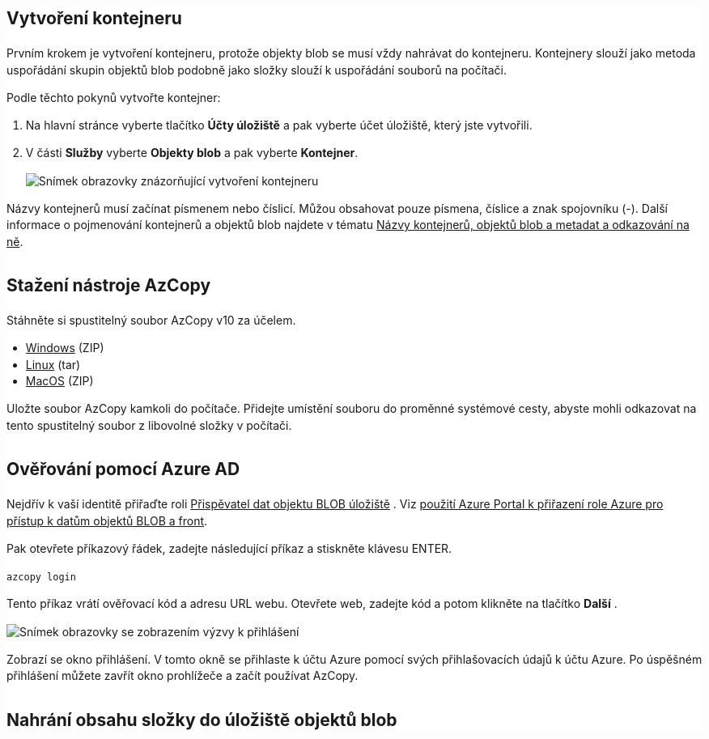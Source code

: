 ## <a name="create-a-container"></a>Vytvoření kontejneru

Prvním krokem je vytvoření kontejneru, protože objekty blob se musí vždy nahrávat do kontejneru. Kontejnery slouží jako metoda uspořádání skupin objektů blob podobně jako složky slouží k uspořádání souborů na počítači.

Podle těchto pokynů vytvořte kontejner:

1. Na hlavní stránce vyberte tlačítko **Účty úložiště** a pak vyberte účet úložiště, který jste vytvořili.
2. V části **Služby** vyberte **Objekty blob** a pak vyberte **Kontejner**.

   ![Snímek obrazovky znázorňující vytvoření kontejneru](media/storage-azcopy-migrate-on-premises-data/CreateContainer.png)
 
Názvy kontejnerů musí začínat písmenem nebo číslicí. Můžou obsahovat pouze písmena, číslice a znak spojovníku (-). Další informace o pojmenování kontejnerů a objektů blob najdete v tématu [Názvy kontejnerů, objektů blob a metadat a odkazování na ně](/rest/api/storageservices/naming-and-referencing-containers--blobs--and-metadata).

## <a name="download-azcopy"></a>Stažení nástroje AzCopy

Stáhněte si spustitelný soubor AzCopy v10 za účelem.

- [Windows](https://aka.ms/downloadazcopy-v10-windows) (ZIP)
- [Linux](https://aka.ms/downloadazcopy-v10-linux) (tar)
- [MacOS](https://aka.ms/downloadazcopy-v10-mac) (ZIP)

Uložte soubor AzCopy kamkoli do počítače. Přidejte umístění souboru do proměnné systémové cesty, abyste mohli odkazovat na tento spustitelný soubor z libovolné složky v počítači.

## <a name="authenticate-with-azure-ad"></a>Ověřování pomocí Azure AD

Nejdřív k vaší identitě přiřaďte roli [Přispěvatel dat objektu BLOB úložiště](../../role-based-access-control/built-in-roles.md#storage-queue-data-contributor) . Viz [použití Azure Portal k přiřazení role Azure pro přístup k datům objektů BLOB a front](./storage-auth-aad-rbac-portal.md).

Pak otevřete příkazový řádek, zadejte následující příkaz a stiskněte klávesu ENTER.

```azcopy
azcopy login
```

Tento příkaz vrátí ověřovací kód a adresu URL webu. Otevřete web, zadejte kód a potom klikněte na tlačítko **Další** .

![Snímek obrazovky se zobrazením výzvy k přihlášení](media/storage-use-azcopy-v10/azcopy-login.png)

Zobrazí se okno přihlášení. V tomto okně se přihlaste k účtu Azure pomocí svých přihlašovacích údajů k účtu Azure. Po úspěšném přihlášení můžete zavřít okno prohlížeče a začít používat AzCopy.

## <a name="upload-contents-of-a-folder-to-blob-storage"></a>Nahrání obsahu složky do úložiště objektů blob
